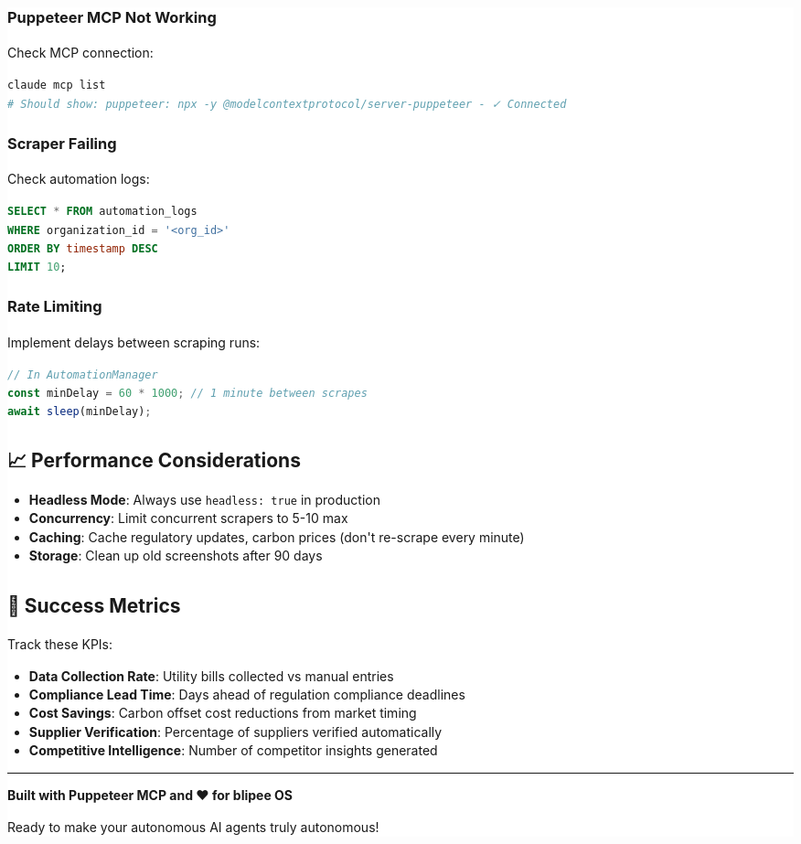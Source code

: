 ### Puppeteer MCP Not Working

Check MCP connection:
```bash
claude mcp list
# Should show: puppeteer: npx -y @modelcontextprotocol/server-puppeteer - ✓ Connected
```

### Scraper Failing

Check automation logs:
```sql
SELECT * FROM automation_logs
WHERE organization_id = '<org_id>'
ORDER BY timestamp DESC
LIMIT 10;
```

### Rate Limiting

Implement delays between scraping runs:
```typescript
// In AutomationManager
const minDelay = 60 * 1000; // 1 minute between scrapes
await sleep(minDelay);
```

## 📈 Performance Considerations

- **Headless Mode**: Always use `headless: true` in production
- **Concurrency**: Limit concurrent scrapers to 5-10 max
- **Caching**: Cache regulatory updates, carbon prices (don't re-scrape every minute)
- **Storage**: Clean up old screenshots after 90 days

## 🎉 Success Metrics

Track these KPIs:
- **Data Collection Rate**: Utility bills collected vs manual entries
- **Compliance Lead Time**: Days ahead of regulation compliance deadlines
- **Cost Savings**: Carbon offset cost reductions from market timing
- **Supplier Verification**: Percentage of suppliers verified automatically
- **Competitive Intelligence**: Number of competitor insights generated

---

**Built with Puppeteer MCP and ❤️ for blipee OS**

Ready to make your autonomous AI agents truly autonomous!
